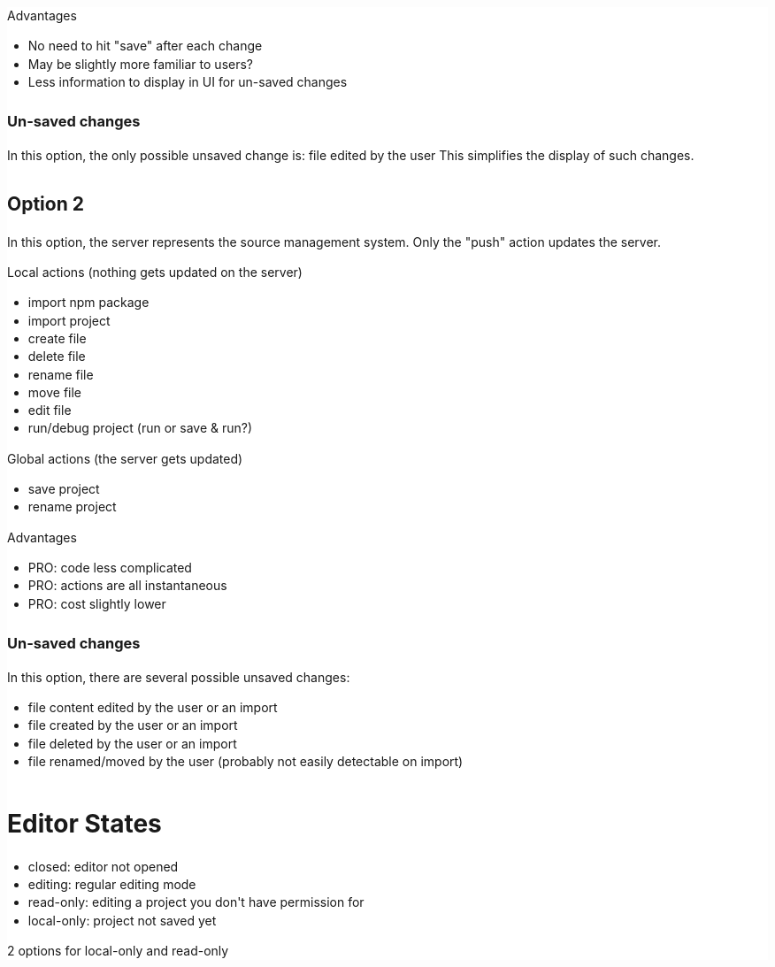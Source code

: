 Advantages

* No need to hit "save" after each change
* May be slightly more familiar to users?
* Less information to display in UI for un-saved changes

### Un-saved changes

In this option, the only possible unsaved change is: file edited by the user
This simplifies the display of such changes.

## Option 2

In this option, the server represents the source management system.
Only the "push" action updates the server.

Local actions (nothing gets updated on the server)

* import npm package
* import project
* create file
* delete file
* rename file
* move file
* edit file
* run/debug project (run or save & run?)

Global actions (the server gets updated)

* save project
* rename project

Advantages

* PRO: code less complicated
* PRO: actions are all instantaneous
* PRO: cost slightly lower

### Un-saved changes

In this option, there are several possible unsaved changes:

* file content edited by the user or an import
* file created by the user or an import
* file deleted by the user or an import
* file renamed/moved by the user (probably not easily detectable on import)

# Editor States

* closed: editor not opened
* editing: regular editing mode
* read-only: editing a project you don't have permission for
* local-only: project not saved yet

2 options for local-only and read-only
